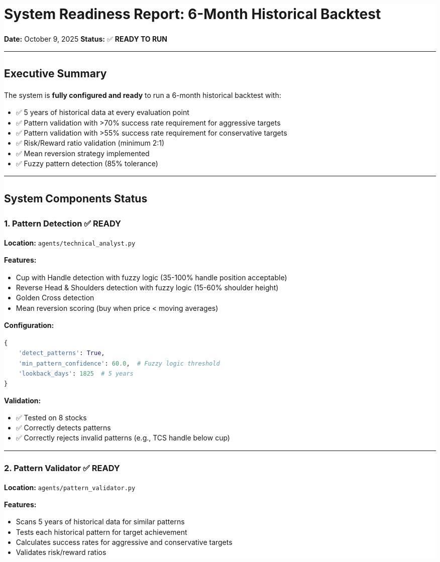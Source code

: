 # System Readiness Report: 6-Month Historical Backtest

**Date:** October 9, 2025
**Status:** ✅ **READY TO RUN**

---

## Executive Summary

The system is **fully configured and ready** to run a 6-month historical backtest with:
- ✅ 5 years of historical data at every evaluation point
- ✅ Pattern validation with >70% success rate requirement for aggressive targets
- ✅ Pattern validation with >55% success rate requirement for conservative targets
- ✅ Risk/Reward ratio validation (minimum 2:1)
- ✅ Mean reversion strategy implemented
- ✅ Fuzzy pattern detection (85% tolerance)

---

## System Components Status

### 1. Pattern Detection ✅ READY

**Location:** `agents/technical_analyst.py`

**Features:**
- Cup with Handle detection with fuzzy logic (35-100% handle position acceptable)
- Reverse Head & Shoulders detection with fuzzy logic (15-60% shoulder height)
- Golden Cross detection
- Mean reversion scoring (buy when price < moving averages)

**Configuration:**
```python
{
    'detect_patterns': True,
    'min_pattern_confidence': 60.0,  # Fuzzy logic threshold
    'lookback_days': 1825  # 5 years
}
```

**Validation:**
- ✅ Tested on 8 stocks
- ✅ Correctly detects patterns
- ✅ Correctly rejects invalid patterns (e.g., TCS handle below cup)

---

### 2. Pattern Validator ✅ READY

**Location:** `agents/pattern_validator.py`

**Features:**
- Scans 5 years of historical data for similar patterns
- Tests each historical pattern for target achievement
- Calculates success rates for aggressive and conservative targets
- Validates risk/reward ratios
